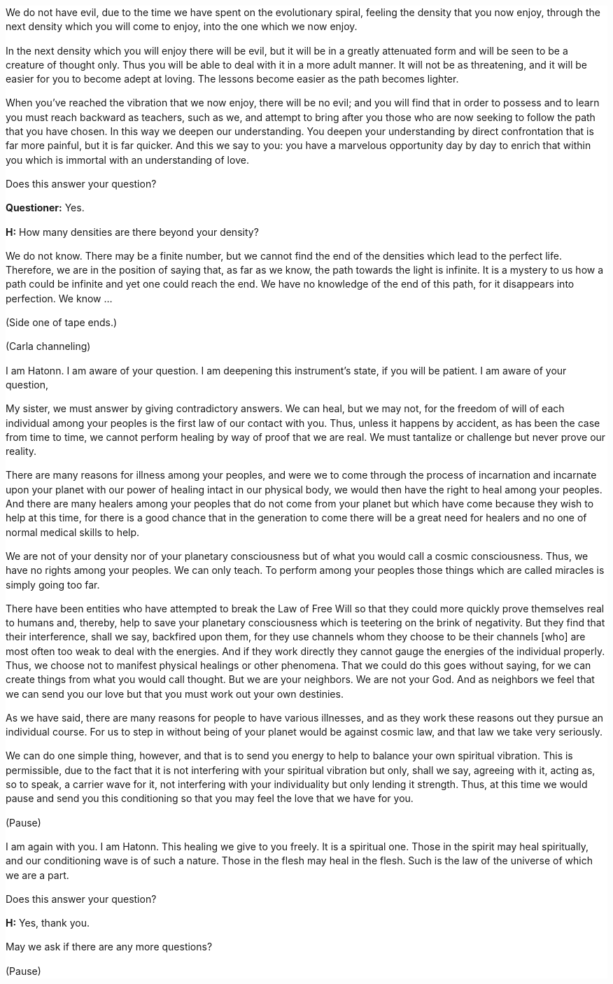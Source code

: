 <p>We do not have evil, due to the time we have spent on the evolutionary spiral, feeling the density that you now enjoy, through the next density which you will come to enjoy, into the one which we now enjoy.</p>
<p>In the next density which you will enjoy there will be evil, but it will be in a greatly attenuated form and will be seen to be a creature of thought only. Thus you will be able to deal with it in a more adult manner. It will not be as threatening, and it will be easier for you to become adept at loving. The lessons become easier as the path becomes lighter.</p>
<p>When you’ve reached the vibration that we now enjoy, there will be no evil; and you will find that in order to possess and to learn you must reach backward as teachers, such as we, and attempt to bring after you those who are now seeking to follow the path that you have chosen. In this way we deepen our understanding. You deepen your understanding by direct confrontation that is far more painful, but it is far quicker. And this we say to you: you have a marvelous opportunity day by day to enrich that within you which is immortal with an understanding of love.</p>
<p>Does this answer your question?</p>
<p><strong>Questioner:</strong> Yes.</p>
<p><strong>H:</strong> How many densities are there beyond your density?</p>
<p>We do not know. There may be a finite number, but we cannot find the end of the densities which lead to the perfect life. Therefore, we are in the position of saying that, as far as we know, the path towards the light is infinite. It is a mystery to us how a path could be infinite and yet one could reach the end. We have no knowledge of the end of this path, for it disappears into perfection. We know …</p>
<p class="comment">(Side one of tape ends.)</p>
<p class="channel-type">(Carla channeling)</p>
<p>I am Hatonn. I am aware of your question. I am deepening this instrument’s state, if you will be patient. I am aware of your question,</p>
<p>My sister, we must answer by giving contradictory answers. We can heal, but we may not, for the freedom of will of each individual among your peoples is the first law of our contact with you. Thus, unless it happens by accident, as has been the case from time to time, we cannot perform healing by way of proof that we are real. We must tantalize or challenge but never prove our reality.</p>
<p>There are many reasons for illness among your peoples, and were we to come through the process of incarnation and incarnate upon your planet with our power of healing intact in our physical body, we would then have the right to heal among your peoples. And there are many healers among your peoples that do not come from your planet but which have come because they wish to help at this time, for there is a good chance that in the generation to come there will be a great need for healers and no one of normal medical skills to help.</p>
<p>We are not of your density nor of your planetary consciousness but of what you would call a cosmic consciousness. Thus, we have no rights among your peoples. We can only teach. To perform among your peoples those things which are called miracles is simply going too far.</p>
<p>There have been entities who have attempted to break the Law of Free Will so that they could more quickly prove themselves real to humans and, thereby, help to save your planetary consciousness which is teetering on the brink of negativity. But they find that their interference, shall we say, backfired upon them, for they use channels whom they choose to be their channels [who] are most often too weak to deal with the energies. And if they work directly they cannot gauge the energies of the individual properly. Thus, we choose not to manifest physical healings or other phenomena. That we could do this goes without saying, for we can create things from what you would call thought. But we are your neighbors. We are not your God. And as neighbors we feel that we can send you our love but that you must work out your own destinies.</p>
<p>As we have said, there are many reasons for people to have various illnesses, and as they work these reasons out they pursue an individual course. For us to step in without being of your planet would be against cosmic law, and that law we take very seriously.</p>
<p>We can do one simple thing, however, and that is to send you energy to help to balance your own spiritual vibration. This is permissible, due to the fact that it is not interfering with your spiritual vibration but only, shall we say, agreeing with it, acting as, so to speak, a carrier wave for it, not interfering with your individuality but only lending it strength. Thus, at this time we would pause and send you this conditioning so that you may feel the love that we have for you.</p>
<p class="comment">(Pause)</p>
<p>I am again with you. I am Hatonn. This healing we give to you freely. It is a spiritual one. Those in the spirit may heal spiritually, and our conditioning wave is of such a nature. Those in the flesh may heal in the flesh. Such is the law of the universe of which we are a part.</p>
<p>Does this answer your question?</p>
<p><strong>H:</strong> Yes, thank you.</p>
<p>May we ask if there are any more questions?</p>
<p class="comment">(Pause)</p>